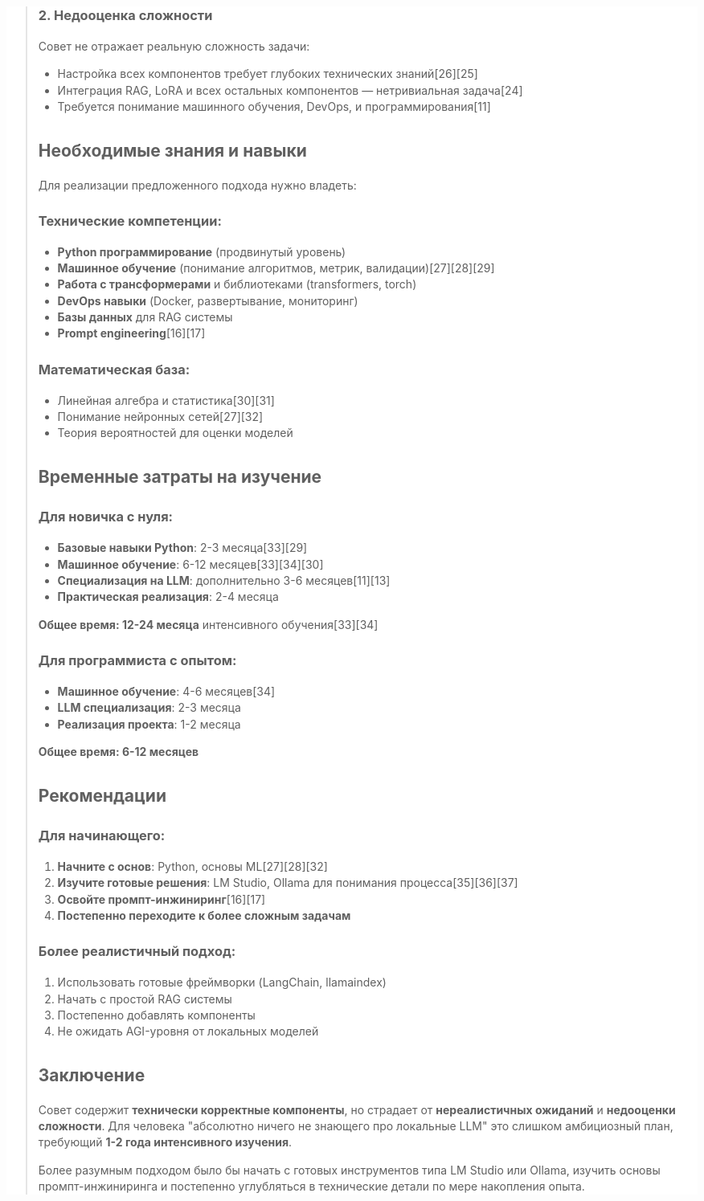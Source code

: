 > ### 2. **Недооценка сложности**
> 
> Совет не отражает реальную сложность задачи:
> - Настройка всех компонентов требует глубоких технических знаний[26][25]
> - Интеграция RAG, LoRA и всех остальных компонентов — нетривиальная задача[24]
> - Требуется понимание машинного обучения, DevOps, и программирования[11]
> 
> ## Необходимые знания и навыки
> 
> Для реализации предложенного подхода нужно владеть:
> 
> ### Технические компетенции:
> - **Python программирование** (продвинутый уровень)
> - **Машинное обучение** (понимание алгоритмов, метрик, валидации)[27][28][29]
> - **Работа с трансформерами** и библиотеками (transformers, torch)
> - **DevOps навыки** (Docker, развертывание, мониторинг)
> - **Базы данных** для RAG системы
> - **Prompt engineering**[16][17]
> 
> ### Математическая база:
> - Линейная алгебра и статистика[30][31]
> - Понимание нейронных сетей[27][32]
> - Теория вероятностей для оценки моделей
> 
> ## Временные затраты на изучение
> 
> ### Для новичка с нуля:
> - **Базовые навыки Python**: 2-3 месяца[33][29]
> - **Машинное обучение**: 6-12 месяцев[33][34][30]
> - **Специализация на LLM**: дополнительно 3-6 месяцев[11][13]
> - **Практическая реализация**: 2-4 месяца
> 
> **Общее время: 12-24 месяца** интенсивного обучения[33][34]
> 
> ### Для программиста с опытом:
> - **Машинное обучение**: 4-6 месяцев[34]
> - **LLM специализация**: 2-3 месяца
> - **Реализация проекта**: 1-2 месяца
> 
> **Общее время: 6-12 месяцев**
> 
> ## Рекомендации
> 
> ### Для начинающего:
> 1. **Начните с основ**: Python, основы ML[27][28][32]
> 2. **Изучите готовые решения**: LM Studio, Ollama для понимания процесса[35][36][37]
> 3. **Освойте промпт-инжиниринг**[16][17]
> 4. **Постепенно переходите к более сложным задачам**
> 
> ### Более реалистичный подход:
> 1. Использовать готовые фреймворки (LangChain, llamaindex)
> 2. Начать с простой RAG системы
> 3. Постепенно добавлять компоненты
> 4. Не ожидать AGI-уровня от локальных моделей
> 
> ## Заключение
> 
> Совет содержит **технически корректные компоненты**, но страдает от **нереалистичных ожиданий** и **недооценки сложности**. Для человека "абсолютно ничего не знающего про локальные LLM" это слишком амбициозный план, требующий **1-2 года интенсивного изучения**. 
> 
> Более разумным подходом было бы начать с готовых инструментов типа LM Studio или Ollama, изучить основы промпт-инжиниринга и постепенно углубляться в технические детали по мере накопления опыта.
> 